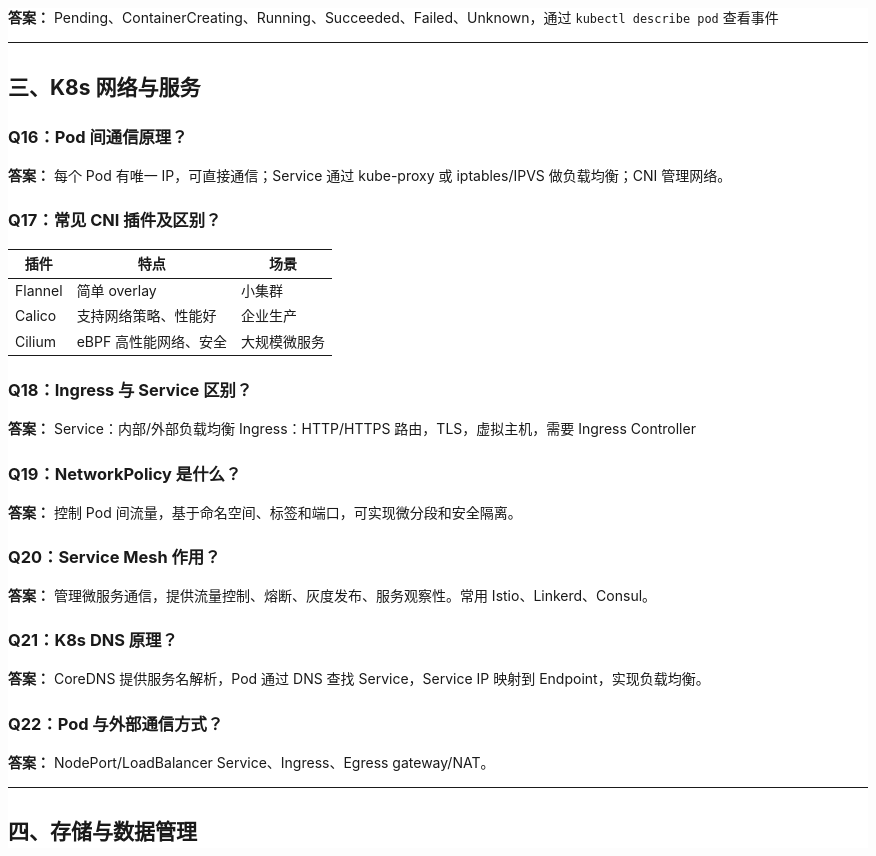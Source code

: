 **答案：**
Pending、ContainerCreating、Running、Succeeded、Failed、Unknown，通过 `kubectl describe pod` 查看事件

---

## 三、K8s 网络与服务

### Q16：Pod 间通信原理？

**答案：**
每个 Pod 有唯一 IP，可直接通信；Service 通过 kube-proxy 或 iptables/IPVS 做负载均衡；CNI 管理网络。

### Q17：常见 CNI 插件及区别？

| 插件      | 特点            | 场景     |
| ------- | ------------- | ------ |
| Flannel | 简单 overlay    | 小集群    |
| Calico  | 支持网络策略、性能好    | 企业生产   |
| Cilium  | eBPF 高性能网络、安全 | 大规模微服务 |

### Q18：Ingress 与 Service 区别？

**答案：**
Service：内部/外部负载均衡
Ingress：HTTP/HTTPS 路由，TLS，虚拟主机，需要 Ingress Controller

### Q19：NetworkPolicy 是什么？

**答案：**
控制 Pod 间流量，基于命名空间、标签和端口，可实现微分段和安全隔离。

### Q20：Service Mesh 作用？

**答案：**
管理微服务通信，提供流量控制、熔断、灰度发布、服务观察性。常用 Istio、Linkerd、Consul。

### Q21：K8s DNS 原理？

**答案：**
CoreDNS 提供服务名解析，Pod 通过 DNS 查找 Service，Service IP 映射到 Endpoint，实现负载均衡。

### Q22：Pod 与外部通信方式？

**答案：**
NodePort/LoadBalancer Service、Ingress、Egress gateway/NAT。

---

## 四、存储与数据管理
